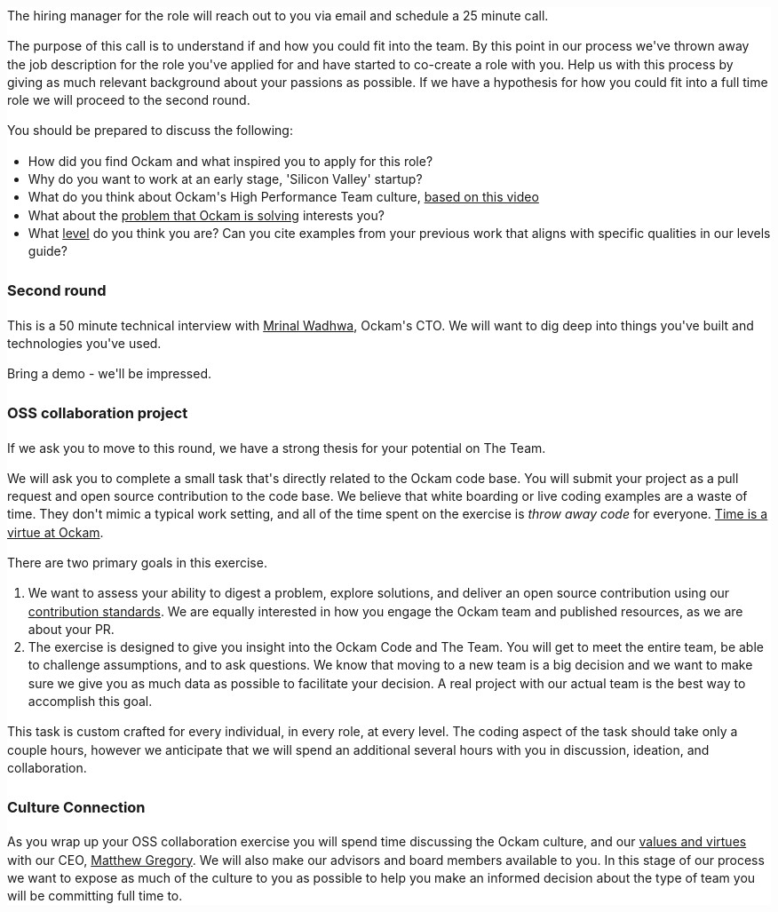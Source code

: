 The hiring manager for the role will reach out to you via email and schedule a 25 minute call.

The purpose of this call is to understand if and how you could fit into the team. By this point in our process we've thrown away the job description for the role you've applied for and have started to co-create a role with you. Help us with this process by giving as much relevant background about your passions as possible. If we have a hypothesis for how you could fit into a full time role we will proceed to the second round.

You should be prepared to discuss the following: 
* How did you find Ockam and what inspired you to apply for this role?
* Why do you want to work at an early stage, 'Silicon Valley' startup?
* What do you think about Ockam's High Performance Team culture, [based on this video](https://www.ockam.io/learn/how-to-guides/high-performance-team/)
* What about the [problem that Ockam is solving](https://www.ockam.io/learn) interests you?
* What [level](https://www.ockam.io/learn/how-to-guides/high-performance-team/join_us/#give-us-an-honest-assessment-of-your-level) do you think you are? Can you cite examples from your previous work that aligns with specific qualities in our levels guide?

### Second round

This is a 50 minute technical interview with [Mrinal Wadhwa](https://www.linkedin.com/in/mrinalwadhwa/), Ockam's CTO. We will want to dig deep into things you've built and technologies you've used.

Bring a demo - we'll be impressed.

### OSS collaboration project

If we ask you to move to this round, we have a strong thesis for your potential on The Team.

We will ask you to complete a small task that's directly related to the Ockam code base. You will submit your project as a pull request and open source contribution to the code base.  We believe that white boarding or live coding examples are a waste of time. They don't mimic a typical work setting, and all of the time spent on the exercise is *throw away code* for everyone. [Time is a virtue at Ockam](https://www.ockam.io/learn/how-to-guides/high-performance-team/values_and_virtues_on_the_Ockam_Team/#we-preserve-and-cherish-time).

There are two primary goals in this exercise.
1. We want to assess your ability to digest a problem, explore solutions, and deliver an open source contribution using our [contribution standards](https://www.ockam.io/learn/how-to-guides/contributing/CONTRIBUTING/). We are equally interested in how you engage the Ockam team and published resources, as we are about your PR.
2. The exercise is designed to give you insight into the Ockam Code and The Team. You will get to meet the entire team, be able to challenge assumptions, and to ask questions. We know that moving to a new team is a big decision and we want to make sure we give you as much data as possible to facilitate your decision. A real project with our actual team is the best way to accomplish this goal.

This task is custom crafted for every individual, in every role, at every level. The coding aspect of the task should take only a couple hours, however we anticipate that we will spend an additional several hours with you in discussion, ideation, and collaboration.

### Culture Connection

As you wrap up your OSS collaboration exercise you will spend time discussing the Ockam culture, and our [values and virtues](https://www.ockam.io/learn/how-to-guides/high-performance-team/values_and_virtues_on_the_Ockam_Team/) with our CEO, [Matthew Gregory](https://www.linkedin.com/in/matthewgregory/). We will also make our advisors and board members available to you. In this stage of our process we want to expose as much of the culture to you as possible to help you make an informed decision about the type of team you will be committing full time to.

